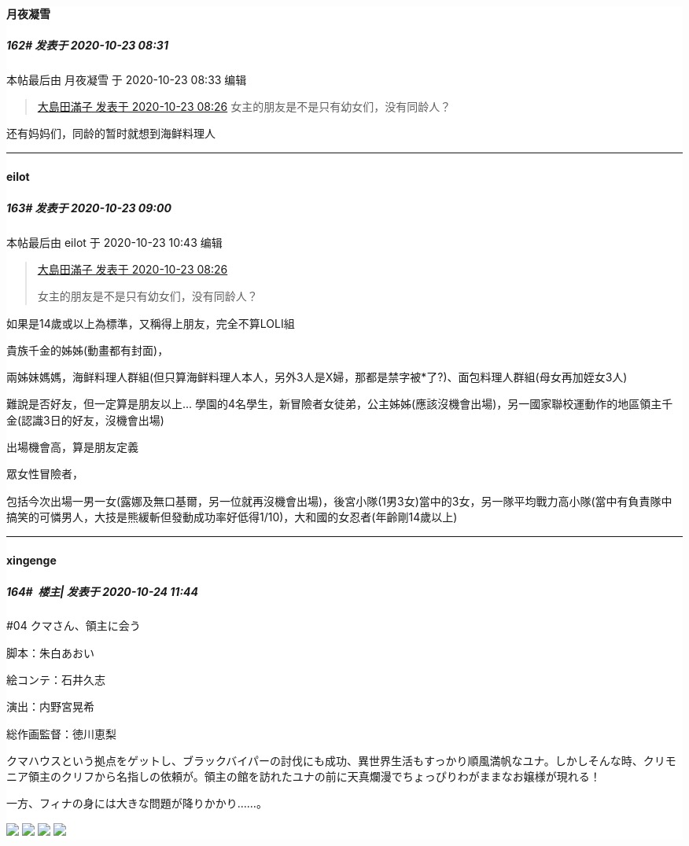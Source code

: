 ####  月夜凝雪  
##### 162#       发表于 2020-10-23 08:31

 本帖最后由 月夜凝雪 于 2020-10-23 08:33 编辑 
<blockquote><a href="httphttps://bbs.saraba1st.com/2b/forum.php?mod=redirect&amp;goto=findpost&amp;pid=49136227&amp;ptid=1906634" target="_blank">大島田滿子 发表于 2020-10-23 08:26</a>
女主的朋友是不是只有幼女们，没有同龄人？</blockquote>
还有妈妈们，同龄的暂时就想到海鲜料理人

*****

####  eilot  
##### 163#       发表于 2020-10-23 09:00

 本帖最后由 eilot 于 2020-10-23 10:43 编辑 
<blockquote><a href="httphttps://bbs.saraba1st.com/2b/forum.php?mod=redirect&amp;goto=findpost&amp;pid=49136227&amp;ptid=1906634" target="_blank">大島田滿子 发表于 2020-10-23 08:26</a>

女主的朋友是不是只有幼女们，没有同龄人？</blockquote>
如果是14歲或以上為標準，又稱得上朋友，完全不算LOLI組

貴族千金的姊姊(動畫都有封面)，

兩姊妹媽媽，海鲜料理人群組(但只算海鲜料理人本人，另外3人是X婦，那都是禁字被*了?)、面包料理人群組(母女再加姪女3人)

難說是否好友，但一定算是朋友以上...
學園的4名學生，新冒險者女徒弟，公主姊姊(應該沒機會出場)，另一國家聯校運動作的地區領主千金(認識3日的好友，沒機會出場)

出場機會高，算是朋友定義

眾女性冒險者，

包括今次出場一男一女(露娜及無口基爾，另一位就再沒機會出場)，後宮小隊(1男3女)當中的3女，另一隊平均戰力高小隊(當中有負責隊中搞笑的可憐男人，大技是熊緩斬但發動成功率好低得1/10)，大和國的女忍者(年齡剛14歲以上)

*****

####  xingenge  
##### 164#         楼主| 发表于 2020-10-24 11:44

#04 クマさん、領主に会う

脚本：朱白あおい

絵コンテ：石井久志

演出：内野宮晃希

総作画監督：徳川恵梨

クマハウスという拠点をゲットし、ブラックバイパーの討伐にも成功、異世界生活もすっかり順風満帆なユナ。しかしそんな時、クリモニア領主のクリフから名指しの依頼が。領主の館を訪れたユナの前に天真爛漫でちょっぴりわがままなお嬢様が現れる！

一方、フィナの身には大きな問題が降りかかり……。

<img src="https://p.sda1.dev/0/70cd4d520900d89d027c8f797af92971/00000056.jpg" referrerpolicy="no-referrer">
<img src="https://p.sda1.dev/0/1e74b739363e8727edccc39879853b1e/00000057.jpg" referrerpolicy="no-referrer">
<img src="https://p.sda1.dev/0/15995c5031f5cb73120c2a074e33e631/00000059.jpg" referrerpolicy="no-referrer">
<img src="https://p.sda1.dev/0/8247feb593ecf68ca4c785b20e0ce968/00000061 _1_.jpg" referrerpolicy="no-referrer">
